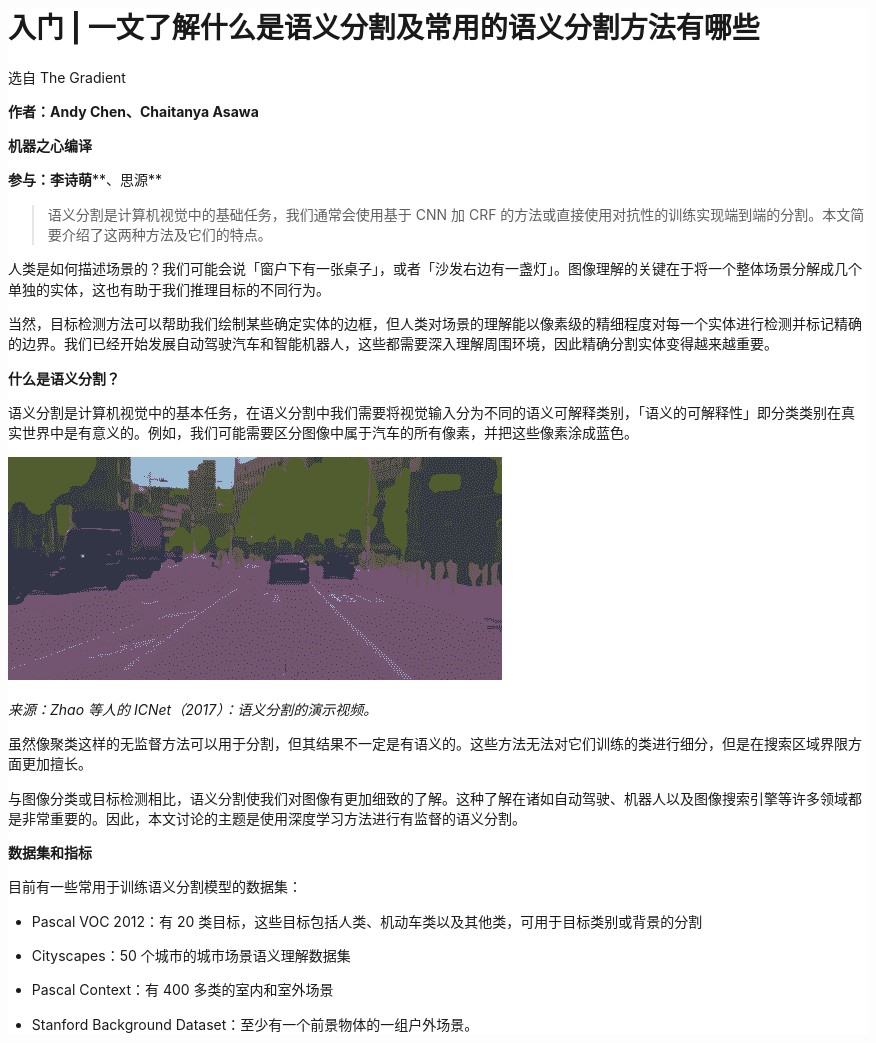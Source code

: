# 入门 | 一文了解什么是语义分割及常用的语义分割方法有哪些

选自 The Gradient

**作者：Andy Chen、Chaitanya Asawa**

****机器之心编译****

**参与：李诗萌****、思源**

> 语义分割是计算机视觉中的基础任务，我们通常会使用基于 CNN 加 CRF 的方法或直接使用对抗性的训练实现端到端的分割。本文简要介绍了这两种方法及它们的特点。

人类是如何描述场景的？我们可能会说「窗户下有一张桌子」，或者「沙发右边有一盏灯」。图像理解的关键在于将一个整体场景分解成几个单独的实体，这也有助于我们推理目标的不同行为。

当然，目标检测方法可以帮助我们绘制某些确定实体的边框，但人类对场景的理解能以像素级的精细程度对每一个实体进行检测并标记精确的边界。我们已经开始发展自动驾驶汽车和智能机器人，这些都需要深入理解周围环境，因此精确分割实体变得越来越重要。

**什么是语义分割？**

语义分割是计算机视觉中的基本任务，在语义分割中我们需要将视觉输入分为不同的语义可解释类别，「语义的可解释性」即分类类别在真实世界中是有意义的。例如，我们可能需要区分图像中属于汽车的所有像素，并把这些像素涂成蓝色。

![](img/81df16f8468da522f7e7f185bd13e258-fs8.png)

*来源：Zhao 等人的 ICNet（2017）：语义分割的演示视频。*

虽然像聚类这样的无监督方法可以用于分割，但其结果不一定是有语义的。这些方法无法对它们训练的类进行细分，但是在搜索区域界限方面更加擅长。

与图像分类或目标检测相比，语义分割使我们对图像有更加细致的了解。这种了解在诸如自动驾驶、机器人以及图像搜索引擎等许多领域都是非常重要的。因此，本文讨论的主题是使用深度学习方法进行有监督的语义分割。

**数据集和指标**

目前有一些常用于训练语义分割模型的数据集：

*   Pascal VOC 2012：有 20 类目标，这些目标包括人类、机动车类以及其他类，可用于目标类别或背景的分割

*   Cityscapes：50 个城市的城市场景语义理解数据集

*   Pascal Context：有 400 多类的室内和室外场景

*   Stanford Background Dataset：至少有一个前景物体的一组户外场景。
